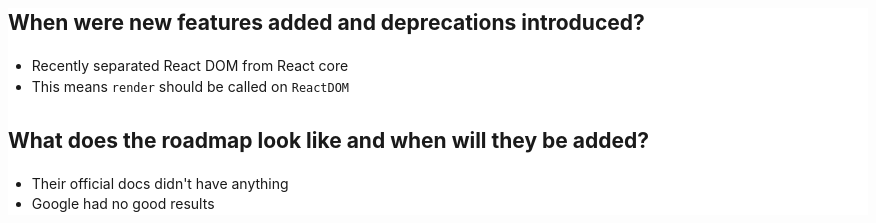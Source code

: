 
## When were new features added and deprecations introduced?

* Recently separated React DOM from React core
* This means `render` should be called on `ReactDOM`

## What does the roadmap look like and when will they be added?

* Their official docs didn't have anything
* Google had no good results